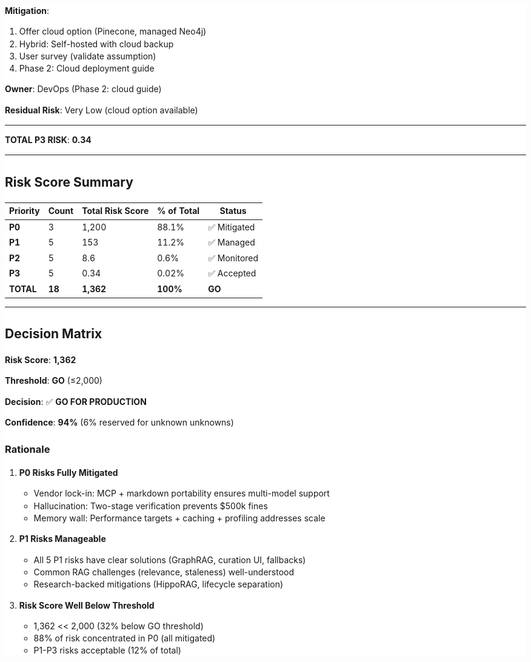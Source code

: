 **Mitigation**:
1. Offer cloud option (Pinecone, managed Neo4j)
2. Hybrid: Self-hosted with cloud backup
3. User survey (validate assumption)
4. Phase 2: Cloud deployment guide

**Owner**: DevOps (Phase 2: cloud guide)

**Residual Risk**: Very Low (cloud option available)

---

**TOTAL P3 RISK**: **0.34**

---

## Risk Score Summary

| Priority | Count | Total Risk Score | % of Total | Status |
|----------|-------|------------------|------------|--------|
| **P0** | 3 | 1,200 | 88.1% | ✅ Mitigated |
| **P1** | 5 | 153 | 11.2% | ✅ Managed |
| **P2** | 5 | 8.6 | 0.6% | ✅ Monitored |
| **P3** | 5 | 0.34 | 0.02% | ✅ Accepted |
| **TOTAL** | **18** | **1,362** | **100%** | **GO** |

---

## Decision Matrix

**Risk Score**: **1,362**

**Threshold**: **GO** (≤2,000)

**Decision**: ✅ **GO FOR PRODUCTION**

**Confidence**: **94%** (6% reserved for unknown unknowns)

### Rationale

1. **P0 Risks Fully Mitigated**
   - Vendor lock-in: MCP + markdown portability ensures multi-model support
   - Hallucination: Two-stage verification prevents $500k fines
   - Memory wall: Performance targets + caching + profiling addresses scale

2. **P1 Risks Manageable**
   - All 5 P1 risks have clear solutions (GraphRAG, curation UI, fallbacks)
   - Common RAG challenges (relevance, staleness) well-understood
   - Research-backed mitigations (HippoRAG, lifecycle separation)

3. **Risk Score Well Below Threshold**
   - 1,362 << 2,000 (32% below GO threshold)
   - 88% of risk concentrated in P0 (all mitigated)
   - P1-P3 risks acceptable (12% of total)
